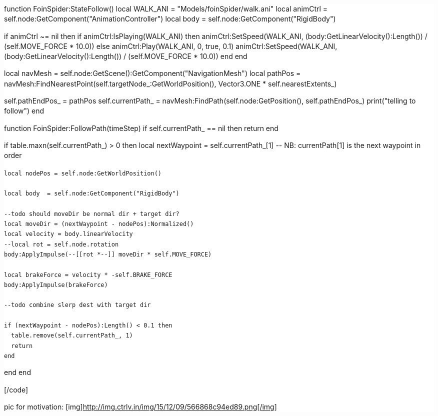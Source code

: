 function FoinSpider:StateFollow()
  local WALK_ANI = "Models/foinSpider/walk.ani"
  local animCtrl = self.node:GetComponent("AnimationController")
  local body = self.node:GetComponent("RigidBody")
  
  if animCtrl ~= nil then
    if animCtrl:IsPlaying(WALK_ANI) then
      animCtrl:SetSpeed(WALK_ANI, (body:GetLinearVelocity():Length()) / (self.MOVE_FORCE * 10.0))
    else
      animCtrl:Play(WALK_ANI, 0, true, 0.1)
      animCtrl:SetSpeed(WALK_ANI, (body:GetLinearVelocity():Length()) / (self.MOVE_FORCE * 10.0))
    end
  end
  
  local navMesh = self.node:GetScene():GetComponent("NavigationMesh")
  local pathPos = navMesh:FindNearestPoint(self.targetNode_:GetWorldPosition(), Vector3.ONE * self.nearestExtents_)
  
  self.pathEndPos_ = pathPos
  self.currentPath_ = navMesh:FindPath(self.node:GetPosition(), self.pathEndPos_)
  print("telling to follow")
end

function FoinSpider:FollowPath(timeStep)
  if self.currentPath_ == nil then
    return
  end

  if table.maxn(self.currentPath_) > 0 then
    local nextWaypoint = self.currentPath_[1] -- NB: currentPath[1] is the next waypoint in order
    
    local nodePos = self.node:GetWorldPosition()
    
    local body  = self.node:GetComponent("RigidBody")

    --todo should moveDir be normal dir + target dir?
    local moveDir = (nextWaypoint - nodePos):Normalized()
    local velocity = body.linearVelocity
    --local rot = self.node.rotation
    body:ApplyImpulse(--[[rot *--]] moveDir * self.MOVE_FORCE)
        
    local brakeForce = velocity * -self.BRAKE_FORCE
    body:ApplyImpulse(brakeForce)
    
    --todo combine slerp dest with target dir
    
    if (nextWaypoint - nodePos):Length() < 0.1 then
      table.remove(self.currentPath_, 1)
      return
    end
    
  end
end

[/code]

pic for motivation:
[img]http://img.ctrlv.in/img/15/12/09/566868c94ed89.png[/img]
